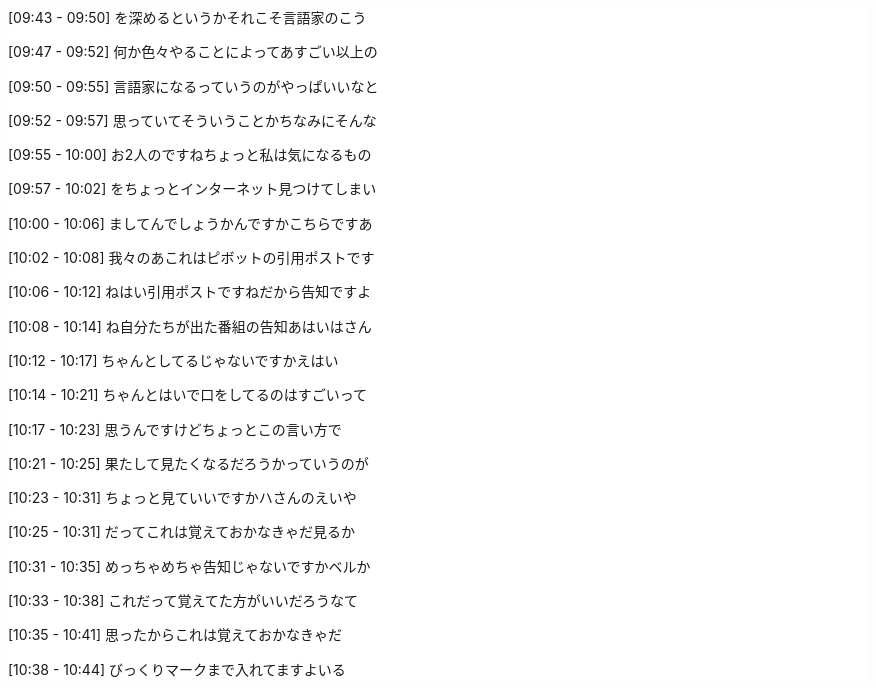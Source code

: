 [09:43 - 09:50]
を深めるというかそれこそ言語家のこう

[09:47 - 09:52]
何か色々やることによってあすごい以上の

[09:50 - 09:55]
言語家になるっていうのがやっぱいいなと

[09:52 - 09:57]
思っていてそういうことかちなみにそんな

[09:55 - 10:00]
お2人のですねちょっと私は気になるもの

[09:57 - 10:02]
をちょっとインターネット見つけてしまい

[10:00 - 10:06]
ましてんでしょうかんですかこちらですあ

[10:02 - 10:08]
我々のあこれはピボットの引用ポストです

[10:06 - 10:12]
ねはい引用ポストですねだから告知ですよ

[10:08 - 10:14]
ね自分たちが出た番組の告知あはいはさん

[10:12 - 10:17]
ちゃんとしてるじゃないですかえはい

[10:14 - 10:21]
ちゃんとはいで口をしてるのはすごいって

[10:17 - 10:23]
思うんですけどちょっとこの言い方で

[10:21 - 10:25]
果たして見たくなるだろうかっていうのが

[10:23 - 10:31]
ちょっと見ていいですかハさんのえいや

[10:25 - 10:31]
だってこれは覚えておかなきゃだ見るか

[10:31 - 10:35]
めっちゃめちゃ告知じゃないですかベルか

[10:33 - 10:38]
これだって覚えてた方がいいだろうなて

[10:35 - 10:41]
思ったからこれは覚えておかなきゃだ

[10:38 - 10:44]
びっくりマークまで入れてますよいる
